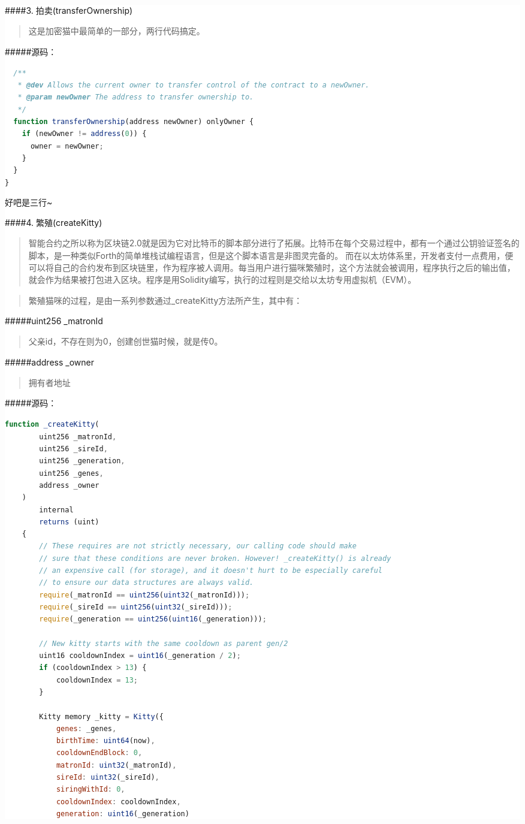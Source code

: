 ####3. 拍卖(transferOwnership)
>这是加密猫中最简单的一部分，两行代码搞定。

#####源码：
```js
  /**
   * @dev Allows the current owner to transfer control of the contract to a newOwner.
   * @param newOwner The address to transfer ownership to.
   */
  function transferOwnership(address newOwner) onlyOwner {
    if (newOwner != address(0)) {
      owner = newOwner;
    }
  }
}
```
好吧是三行~

####4. 繁殖(createKitty)
>智能合约之所以称为区块链2.0就是因为它对比特币的脚本部分进行了拓展。比特币在每个交易过程中，都有一个通过公钥验证签名的脚本，是一种类似Forth的简单堆栈试编程语言，但是这个脚本语言是非图灵完备的。
而在以太坊体系里，开发者支付一点费用，便可以将自己的合约发布到区块链里，作为程序被人调用。每当用户进行猫咪繁殖时，这个方法就会被调用，程序执行之后的输出值，就会作为结果被打包进入区块。程序是用Solidity编写，执行的过程则是交给以太坊专用虚拟机（EVM）。

>繁殖猫咪的过程，是由一系列参数通过_createKitty方法所产生，其中有：

#####uint256 _matronId
>父亲id，不存在则为0，创建创世猫时候，就是传0。

#####address _owner
>拥有者地址

#####源码：
```js
function _createKitty(
        uint256 _matronId,
        uint256 _sireId,
        uint256 _generation,
        uint256 _genes,
        address _owner
    )
        internal
        returns (uint)
    {
        // These requires are not strictly necessary, our calling code should make
        // sure that these conditions are never broken. However! _createKitty() is already
        // an expensive call (for storage), and it doesn't hurt to be especially careful
        // to ensure our data structures are always valid.
        require(_matronId == uint256(uint32(_matronId)));
        require(_sireId == uint256(uint32(_sireId)));
        require(_generation == uint256(uint16(_generation)));

        // New kitty starts with the same cooldown as parent gen/2
        uint16 cooldownIndex = uint16(_generation / 2);
        if (cooldownIndex > 13) {
            cooldownIndex = 13;
        }

        Kitty memory _kitty = Kitty({
            genes: _genes,
            birthTime: uint64(now),
            cooldownEndBlock: 0,
            matronId: uint32(_matronId),
            sireId: uint32(_sireId),
            siringWithId: 0,
            cooldownIndex: cooldownIndex,
            generation: uint16(_generation)
```